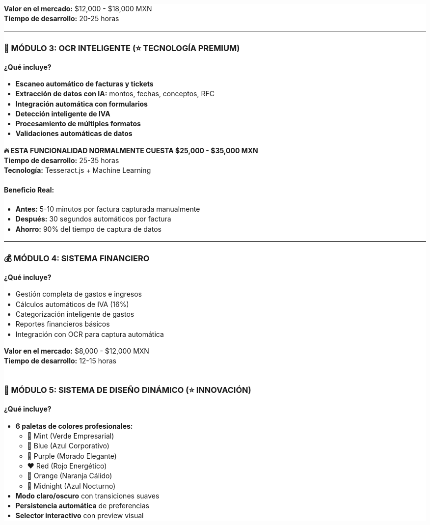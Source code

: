 **Valor en el mercado:** $12,000 - $18,000 MXN  
**Tiempo de desarrollo:** 20-25 horas

---

### **🤖 MÓDULO 3: OCR INTELIGENTE (⭐ TECNOLOGÍA PREMIUM)**
**¿Qué incluye?**
- **Escaneo automático de facturas y tickets**
- **Extracción de datos con IA:** montos, fechas, conceptos, RFC
- **Integración automática con formularios**
- **Detección inteligente de IVA**
- **Procesamiento de múltiples formatos**
- **Validaciones automáticas de datos**

**🔥 ESTA FUNCIONALIDAD NORMALMENTE CUESTA $25,000 - $35,000 MXN**  
**Tiempo de desarrollo:** 25-35 horas  
**Tecnología:** Tesseract.js + Machine Learning

#### **Beneficio Real:**
- **Antes:** 5-10 minutos por factura capturada manualmente
- **Después:** 30 segundos automáticos por factura
- **Ahorro:** 90% del tiempo de captura de datos

---

### **💰 MÓDULO 4: SISTEMA FINANCIERO**  
**¿Qué incluye?**
- Gestión completa de gastos e ingresos
- Cálculos automáticos de IVA (16%)
- Categorización inteligente de gastos
- Reportes financieros básicos
- Integración con OCR para captura automática

**Valor en el mercado:** $8,000 - $12,000 MXN  
**Tiempo de desarrollo:** 12-15 horas

---

### **🎨 MÓDULO 5: SISTEMA DE DISEÑO DINÁMICO (⭐ INNOVACIÓN)**
**¿Qué incluye?**  
- **6 paletas de colores profesionales:**
  - 🌿 Mint (Verde Empresarial)
  - 💙 Blue (Azul Corporativo) 
  - 💜 Purple (Morado Elegante)
  - ❤️ Red (Rojo Energético)
  - 🧡 Orange (Naranja Cálido)
  - 🌌 Midnight (Azul Nocturno)
- **Modo claro/oscuro** con transiciones suaves
- **Persistencia automática** de preferencias  
- **Selector interactivo** con preview visual
